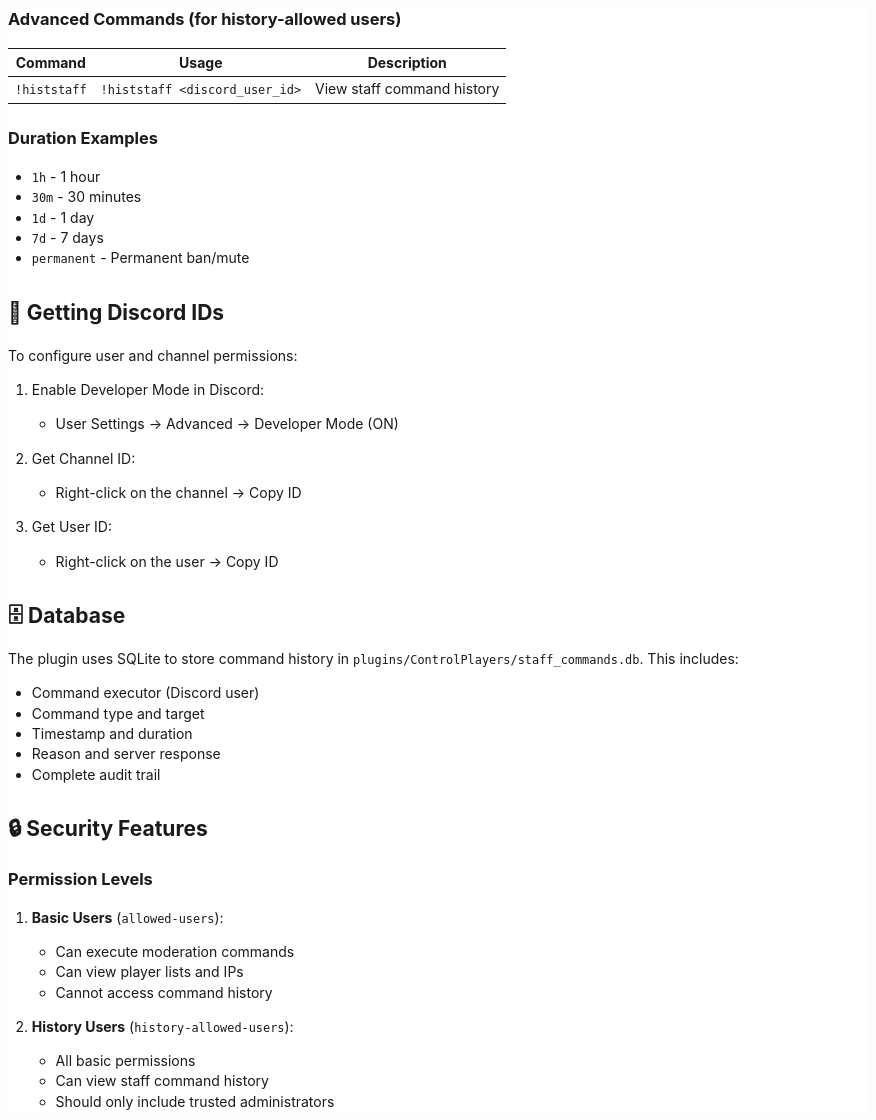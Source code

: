 ### Advanced Commands (for history-allowed users)

| Command | Usage | Description |
|---------|--------|-------------|
| `!histstaff` | `!histstaff <discord_user_id>` | View staff command history |

### Duration Examples

- `1h` - 1 hour
- `30m` - 30 minutes  
- `1d` - 1 day
- `7d` - 7 days
- `permanent` - Permanent ban/mute

## 🔧 Getting Discord IDs

To configure user and channel permissions:

1. Enable Developer Mode in Discord:
   - User Settings → Advanced → Developer Mode (ON)

2. Get Channel ID:
   - Right-click on the channel → Copy ID

3. Get User ID:
   - Right-click on the user → Copy ID

## 🗄️ Database

The plugin uses SQLite to store command history in `plugins/ControlPlayers/staff_commands.db`. This includes:

- Command executor (Discord user)
- Command type and target
- Timestamp and duration
- Reason and server response
- Complete audit trail

## 🔒 Security Features

### Permission Levels

1. **Basic Users** (`allowed-users`):
   - Can execute moderation commands
   - Can view player lists and IPs
   - Cannot access command history

2. **History Users** (`history-allowed-users`):
   - All basic permissions
   - Can view staff command history
   - Should only include trusted administrators

